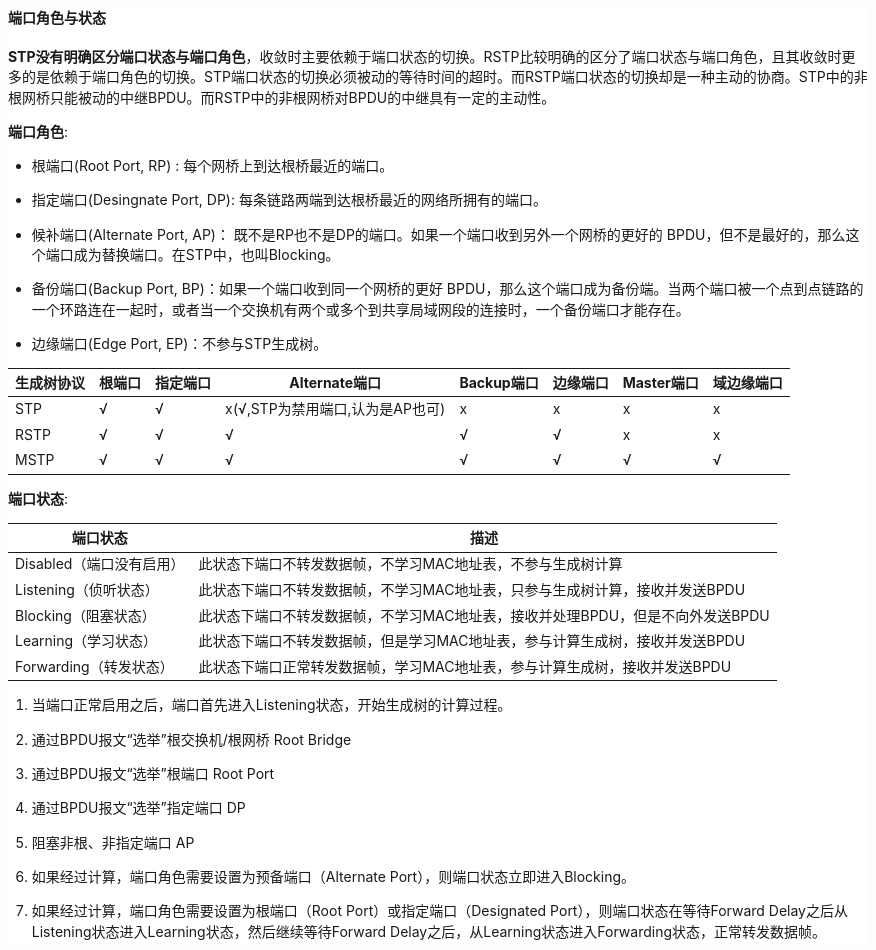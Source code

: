 


#### 端口角色与状态


**STP没有明确区分端口状态与端口角色**，收敛时主要依赖于端口状态的切换。RSTP比较明确的区分了端口状态与端口角色，且其收敛时更多的是依赖于端口角色的切换。STP端口状态的切换必须被动的等待时间的超时。而RSTP端口状态的切换却是一种主动的协商。STP中的非根网桥只能被动的中继BPDU。而RSTP中的非根网桥对BPDU的中继具有一定的主动性。


**端口角色**:

- 根端口(Root Port, RP) : 每个网桥上到达根桥最近的端口。

- 指定端口(Desingnate Port, DP): 每条链路两端到达根桥最近的网络所拥有的端口。

- 候补端口(Alternate Port, AP)： 既不是RP也不是DP的端口。如果一个端口收到另外一个网桥的更好的 BPDU，但不是最好的，那么这个端口成为替换端口。在STP中，也叫Blocking。

- 备份端口(Backup Port, BP)：如果一个端口收到同一个网桥的更好 BPDU，那么这个端口成为备份端。当两个端口被一个点到点链路的一个环路连在一起时，或者当一个交换机有两个或多个到共享局域网段的连接时，一个备份端口才能存在。

- 边缘端口(Edge Port, EP)：不参与STP生成树。



| 生成树协议 | 根端口 | 指定端口 | Alternate端口 | Backup端口 | 边缘端口 | Master端口 | 域边缘端口 |
| ---------- | ------ | -------- | ------------- | ---------- | -------- | ---------- | ---------- |
| STP        | √      | √        | x(√,STP为禁用端口,认为是AP也可)             | x          | x        | x          | x          |
| RSTP       | √      | √        | √             | √          | √        | x          | x          |
| MSTP       | √      | √        | √             | √          | √        | √          | √          |



**端口状态**:

| 端口状态                 | 描述                                                         |
| ------------------------ | ------------------------------------------------------------ |
| Disabled（端口没有启用） | 此状态下端口不转发数据帧，不学习MAC地址表，不参与生成树计算  |
| Listening（侦听状态）    | 此状态下端口不转发数据帧，不学习MAC地址表，只参与生成树计算，接收并发送BPDU |
| Blocking（阻塞状态）     | 此状态下端口不转发数据帧，不学习MAC地址表，接收并处理BPDU，但是不向外发送BPDU |
| Learning（学习状态）     | 此状态下端口不转发数据帧，但是学习MAC地址表，参与计算生成树，接收并发送BPDU |
| Forwarding（转发状态）   | 此状态下端口正常转发数据帧，学习MAC地址表，参与计算生成树，接收并发送BPDU |


1. 当端口正常启用之后，端口首先进入Listening状态，开始生成树的计算过程。

  1. 通过BPDU报文“选举”根交换机/根网桥 Root Bridge
  2. 通过BPDU报文“选举”根端口 Root Port
  3. 通过BPDU报文“选举”指定端口 DP
  4. 阻塞非根、非指定端口 AP

2. 如果经过计算，端口角色需要设置为预备端口（Alternate Port），则端口状态立即进入Blocking。

3. 如果经过计算，端口角色需要设置为根端口（Root Port）或指定端口（Designated Port），则端口状态在等待Forward Delay之后从Listening状态进入Learning状态，然后继续等待Forward Delay之后，从Learning状态进入Forwarding状态，正常转发数据帧。
